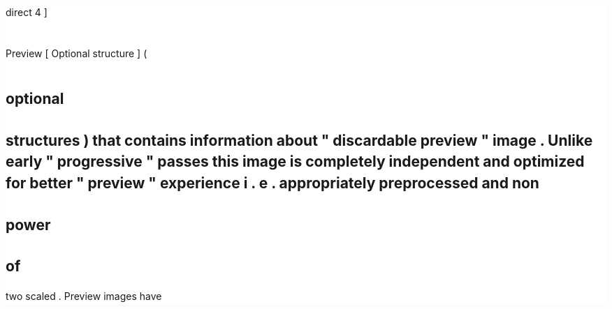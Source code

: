 direct
4
]
#
#
Preview
[
Optional
structure
]
(
#
optional
-
structures
)
that
contains
information
about
"
discardable
preview
"
image
.
Unlike
early
"
progressive
"
passes
this
image
is
completely
independent
and
optimized
for
better
"
preview
"
experience
i
.
e
.
appropriately
preprocessed
and
non
-
power
-
of
-
two
scaled
.
Preview
images
have